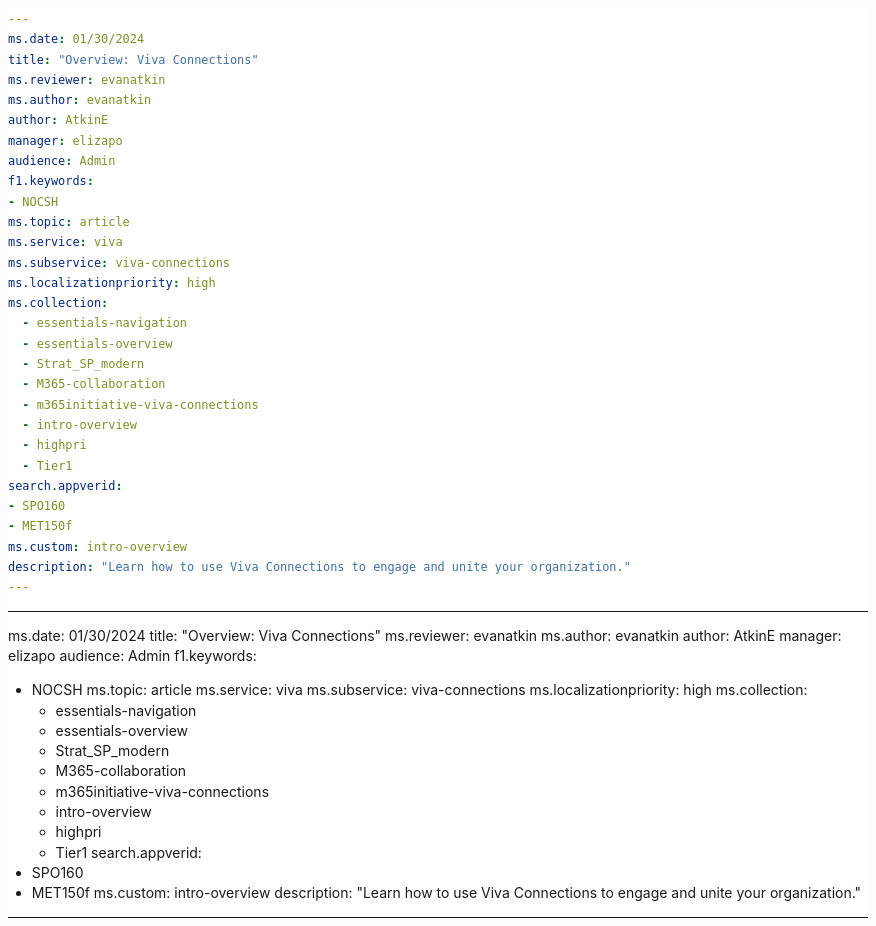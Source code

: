 ```yaml
---
ms.date: 01/30/2024
title: "Overview: Viva Connections"
ms.reviewer: evanatkin
ms.author: evanatkin
author: AtkinE
manager: elizapo
audience: Admin
f1.keywords:
- NOCSH
ms.topic: article
ms.service: viva
ms.subservice: viva-connections
ms.localizationpriority: high
ms.collection:
  - essentials-navigation
  - essentials-overview
  - Strat_SP_modern
  - M365-collaboration
  - m365initiative-viva-connections
  - intro-overview
  - highpri
  - Tier1
search.appverid:
- SPO160
- MET150f
ms.custom: intro-overview
description: "Learn how to use Viva Connections to engage and unite your organization."
---
```


---
ms.date: 01/30/2024
title: "Overview: Viva Connections"
ms.reviewer: evanatkin
ms.author: evanatkin
author: AtkinE
manager: elizapo
audience: Admin
f1.keywords:
- NOCSH
ms.topic: article
ms.service: viva
ms.subservice: viva-connections
ms.localizationpriority: high
ms.collection:
  - essentials-navigation
  - essentials-overview
  - Strat_SP_modern
  - M365-collaboration
  - m365initiative-viva-connections
  - intro-overview
  - highpri
  - Tier1
search.appverid:
- SPO160
- MET150f
ms.custom: intro-overview
description: "Learn how to use Viva Connections to engage and unite your organization."
---
